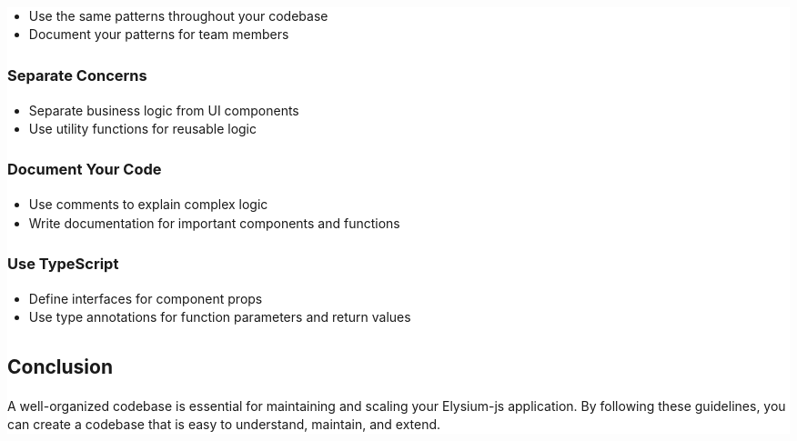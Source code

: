 - Use the same patterns throughout your codebase
- Document your patterns for team members

### Separate Concerns

- Separate business logic from UI components
- Use utility functions for reusable logic

### Document Your Code

- Use comments to explain complex logic
- Write documentation for important components and functions

### Use TypeScript

- Define interfaces for component props
- Use type annotations for function parameters and return values

## Conclusion

A well-organized codebase is essential for maintaining and scaling your Elysium-js application. By following these guidelines, you can create a codebase that is easy to understand, maintain, and extend.
